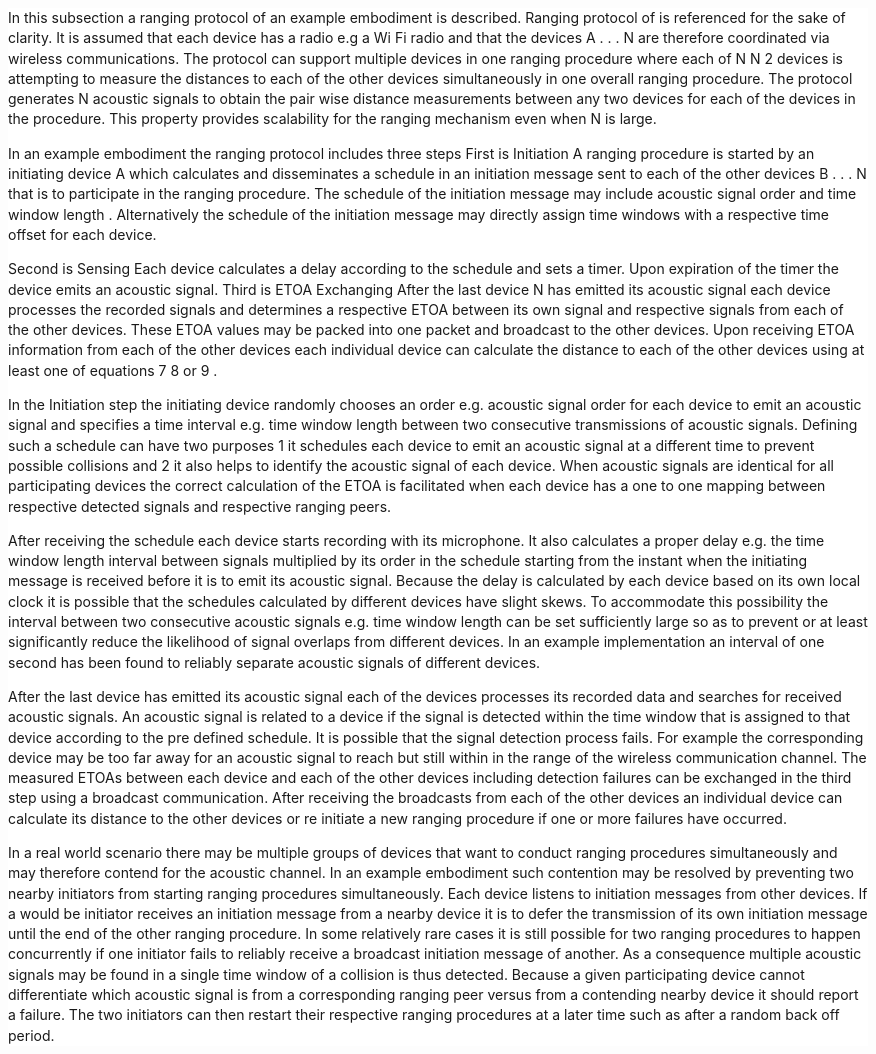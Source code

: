 In this subsection a ranging protocol of an example embodiment is described. Ranging protocol of is referenced for the sake of clarity. It is assumed that each device has a radio e.g a Wi Fi radio and that the devices A . . . N are therefore coordinated via wireless communications. The protocol can support multiple devices in one ranging procedure where each of N N 2 devices is attempting to measure the distances to each of the other devices simultaneously in one overall ranging procedure. The protocol generates N acoustic signals to obtain the pair wise distance measurements between any two devices for each of the devices in the procedure. This property provides scalability for the ranging mechanism even when N is large.

In an example embodiment the ranging protocol includes three steps First is Initiation A ranging procedure is started by an initiating device A which calculates and disseminates a schedule in an initiation message sent to each of the other devices B . . . N that is to participate in the ranging procedure. The schedule of the initiation message may include acoustic signal order and time window length . Alternatively the schedule of the initiation message may directly assign time windows with a respective time offset for each device.

Second is Sensing Each device calculates a delay according to the schedule and sets a timer. Upon expiration of the timer the device emits an acoustic signal. Third is ETOA Exchanging After the last device N has emitted its acoustic signal each device processes the recorded signals and determines a respective ETOA between its own signal and respective signals from each of the other devices. These ETOA values may be packed into one packet and broadcast to the other devices. Upon receiving ETOA information from each of the other devices each individual device can calculate the distance to each of the other devices using at least one of equations 7 8 or 9 .

In the Initiation step the initiating device randomly chooses an order e.g. acoustic signal order for each device to emit an acoustic signal and specifies a time interval e.g. time window length between two consecutive transmissions of acoustic signals. Defining such a schedule can have two purposes 1 it schedules each device to emit an acoustic signal at a different time to prevent possible collisions and 2 it also helps to identify the acoustic signal of each device. When acoustic signals are identical for all participating devices the correct calculation of the ETOA is facilitated when each device has a one to one mapping between respective detected signals and respective ranging peers.

After receiving the schedule each device starts recording with its microphone. It also calculates a proper delay e.g. the time window length interval between signals multiplied by its order in the schedule starting from the instant when the initiating message is received before it is to emit its acoustic signal. Because the delay is calculated by each device based on its own local clock it is possible that the schedules calculated by different devices have slight skews. To accommodate this possibility the interval between two consecutive acoustic signals e.g. time window length can be set sufficiently large so as to prevent or at least significantly reduce the likelihood of signal overlaps from different devices. In an example implementation an interval of one second has been found to reliably separate acoustic signals of different devices.

After the last device has emitted its acoustic signal each of the devices processes its recorded data and searches for received acoustic signals. An acoustic signal is related to a device if the signal is detected within the time window that is assigned to that device according to the pre defined schedule. It is possible that the signal detection process fails. For example the corresponding device may be too far away for an acoustic signal to reach but still within in the range of the wireless communication channel. The measured ETOAs between each device and each of the other devices including detection failures can be exchanged in the third step using a broadcast communication. After receiving the broadcasts from each of the other devices an individual device can calculate its distance to the other devices or re initiate a new ranging procedure if one or more failures have occurred.

In a real world scenario there may be multiple groups of devices that want to conduct ranging procedures simultaneously and may therefore contend for the acoustic channel. In an example embodiment such contention may be resolved by preventing two nearby initiators from starting ranging procedures simultaneously. Each device listens to initiation messages from other devices. If a would be initiator receives an initiation message from a nearby device it is to defer the transmission of its own initiation message until the end of the other ranging procedure. In some relatively rare cases it is still possible for two ranging procedures to happen concurrently if one initiator fails to reliably receive a broadcast initiation message of another. As a consequence multiple acoustic signals may be found in a single time window of a collision is thus detected. Because a given participating device cannot differentiate which acoustic signal is from a corresponding ranging peer versus from a contending nearby device it should report a failure. The two initiators can then restart their respective ranging procedures at a later time such as after a random back off period.
